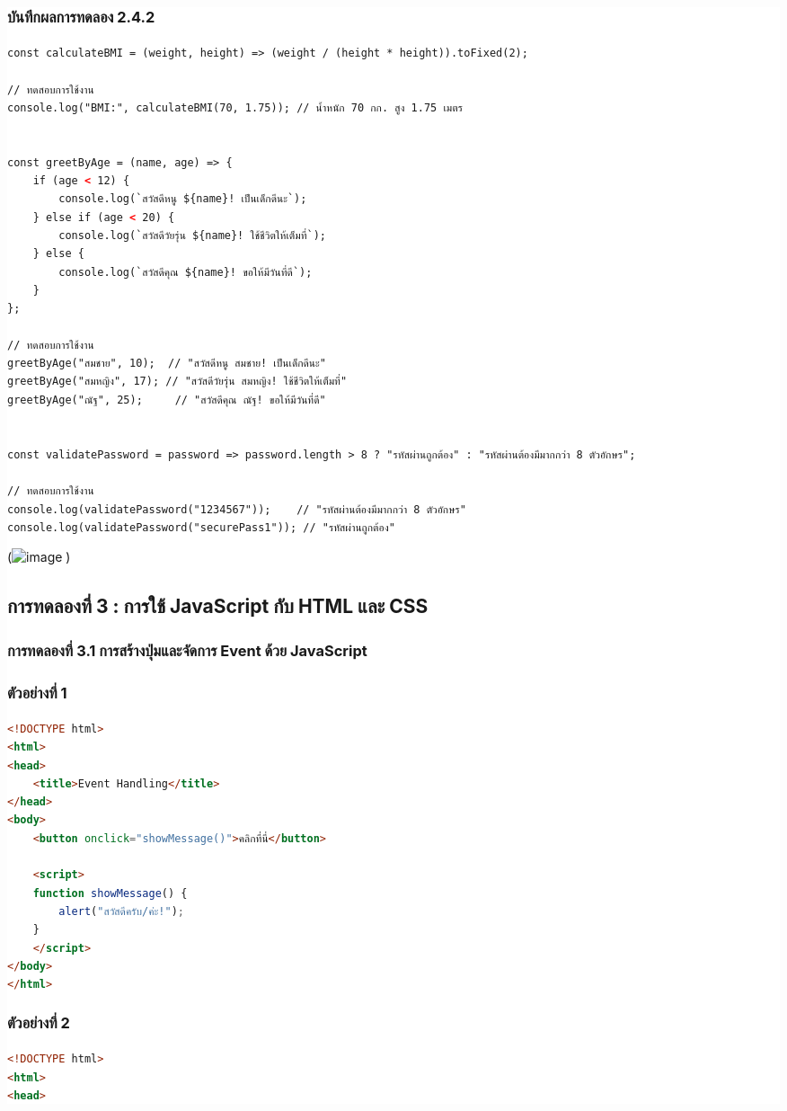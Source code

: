 ### บันทึกผลการทดลอง 2.4.2
```html
const calculateBMI = (weight, height) => (weight / (height * height)).toFixed(2);

// ทดสอบการใช้งาน
console.log("BMI:", calculateBMI(70, 1.75)); // น้ำหนัก 70 กก. สูง 1.75 เมตร


const greetByAge = (name, age) => {
    if (age < 12) {
        console.log(`สวัสดีหนู ${name}! เป็นเด็กดีนะ`);
    } else if (age < 20) {
        console.log(`สวัสดีวัยรุ่น ${name}! ใช้ชีวิตให้เต็มที่`);
    } else {
        console.log(`สวัสดีคุณ ${name}! ขอให้มีวันที่ดี`);
    }
};

// ทดสอบการใช้งาน
greetByAge("สมชาย", 10);  // "สวัสดีหนู สมชาย! เป็นเด็กดีนะ"
greetByAge("สมหญิง", 17); // "สวัสดีวัยรุ่น สมหญิง! ใช้ชีวิตให้เต็มที่"
greetByAge("ณัฐ", 25);     // "สวัสดีคุณ ณัฐ! ขอให้มีวันที่ดี"


const validatePassword = password => password.length > 8 ? "รหัสผ่านถูกต้อง" : "รหัสผ่านต้องมีมากกว่า 8 ตัวอักษร";

// ทดสอบการใช้งาน
console.log(validatePassword("1234567"));    // "รหัสผ่านต้องมีมากกว่า 8 ตัวอักษร"
console.log(validatePassword("securePass1")); // "รหัสผ่านถูกต้อง"

```
(![image](https://github.com/user-attachments/assets/6415c96c-ad07-4505-b999-c9c735513f28)
)

## การทดลองที่ 3 : การใช้ JavaScript กับ HTML และ CSS
### การทดลองที่ 3.1 การสร้างปุ่มและจัดการ Event ด้วย JavaScript
### ตัวอย่างที่ 1 
```html
<!DOCTYPE html>
<html>
<head>
    <title>Event Handling</title>
</head>
<body>
    <button onclick="showMessage()">คลิกที่นี่</button>
    
    <script>
    function showMessage() {
        alert("สวัสดีครับ/ค่ะ!");
    }
    </script>
</body>
</html>
```
### ตัวอย่างที่ 2
```html
<!DOCTYPE html>
<html>
<head>
```